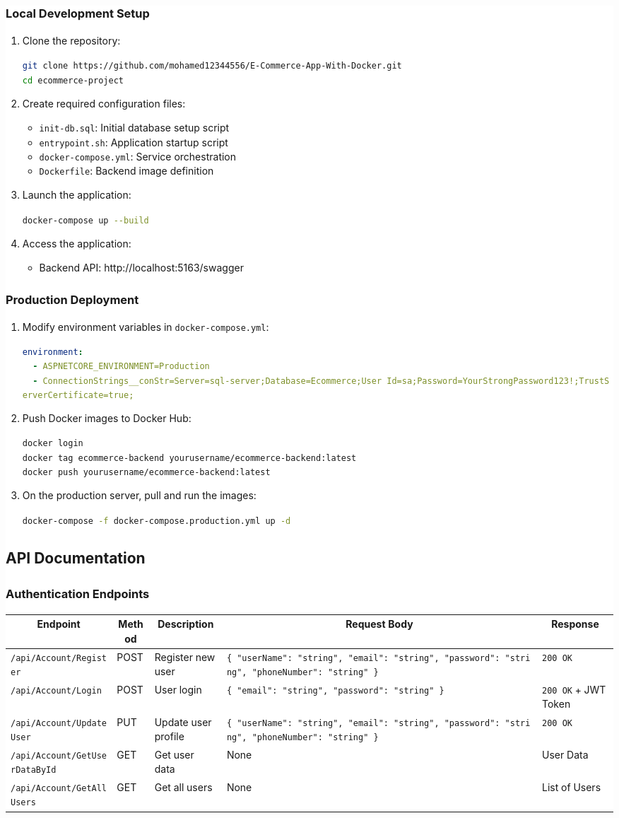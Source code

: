 ### Local Development Setup

1. Clone the repository:
   ```bash
   git clone https://github.com/mohamed12344556/E-Commerce-App-With-Docker.git
   cd ecommerce-project
   ```

2. Create required configuration files:
   - `init-db.sql`: Initial database setup script
   - `entrypoint.sh`: Application startup script
   - `docker-compose.yml`: Service orchestration
   - `Dockerfile`: Backend image definition

3. Launch the application:
   ```bash
   docker-compose up --build
   ```

4. Access the application:
   - Backend API: http://localhost:5163/swagger

### Production Deployment

1. Modify environment variables in `docker-compose.yml`:
   ```yaml
   environment:
     - ASPNETCORE_ENVIRONMENT=Production
     - ConnectionStrings__conStr=Server=sql-server;Database=Ecommerce;User Id=sa;Password=YourStrongPassword123!;TrustServerCertificate=true;
   ```

2. Push Docker images to Docker Hub:
   ```bash
   docker login
   docker tag ecommerce-backend yourusername/ecommerce-backend:latest
   docker push yourusername/ecommerce-backend:latest
   ```

3. On the production server, pull and run the images:
   ```bash
   docker-compose -f docker-compose.production.yml up -d
   ```

## API Documentation

### Authentication Endpoints

| Endpoint | Method | Description | Request Body | Response |
|----------|--------|-------------|--------------|----------|
| `/api/Account/Register` | POST | Register new user | `{ "userName": "string", "email": "string", "password": "string", "phoneNumber": "string" }` | `200 OK` |
| `/api/Account/Login` | POST | User login | `{ "email": "string", "password": "string" }` | `200 OK` + JWT Token |
| `/api/Account/UpdateUser` | PUT | Update user profile | `{ "userName": "string", "email": "string", "password": "string", "phoneNumber": "string" }` | `200 OK` |
| `/api/Account/GetUserDataById` | GET | Get user data | None | User Data |
| `/api/Account/GetAllUsers` | GET | Get all users | None | List of Users |
